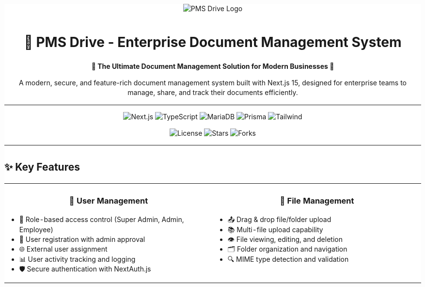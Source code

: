 
<div align="center">
  <img src="https://github.com/ahmedgfathy/pmcloud/raw/main/public/logo.svg" alt="PMS Drive Logo" width="120" height="120">
  
  # 🚀 PMS Drive - Enterprise Document Management System
  
  <p align="center">
    <b>🌟 The Ultimate Document Management Solution for Modern Businesses 🌟</b>
  </p>
  
  <p align="center">
    A modern, secure, and feature-rich document management system built with Next.js 15, designed for enterprise teams to manage, share, and track their documents efficiently.

---
  </p>

  
  <p align="center">
    <img src="https://img.shields.io/badge/Next.js-15-black?style=for-the-badge&logo=next.js" alt="Next.js">
    <img src="https://img.shields.io/badge/TypeScript-5-blue?style=for-the-badge&logo=typescript" alt="TypeScript">
    <img src="https://img.shields.io/badge/MariaDB-Latest-brown?style=for-the-badge&logo=mariadb" alt="MariaDB">
    <img src="https://img.shields.io/badge/Prisma-6-2D3748?style=for-the-badge&logo=prisma" alt="Prisma">
    <img src="https://img.shields.io/badge/TailwindCSS-3-38B2AC?style=for-the-badge&logo=tailwind-css" alt="Tailwind">
  </p>

  <p align="center">
    <img src="https://img.shields.io/github/license/ahmedgfathy/pmcloud?style=for-the-badge" alt="License">
    <img src="https://img.shields.io/github/stars/ahmedgfathy/pmcloud?style=for-the-badge" alt="Stars">
    <img src="https://img.shields.io/github/forks/ahmedgfathy/pmcloud?style=for-the-badge" alt="Forks">
  </p>
</div>

---

## ✨ Key Features

<table>
  <tr>
    <td align="center" width="50%">
      <h3>🔐 User Management</h3>
      <ul align="left">
        <li>🎯 Role-based access control (Super Admin, Admin, Employee)</li>
        <li>👥 User registration with admin approval</li>
        <li>🌐 External user assignment</li>
        <li>📊 User activity tracking and logging</li>
        <li>🛡️ Secure authentication with NextAuth.js</li>
      </ul>
    </td>
    <td align="center" width="50%">
      <h3>📁 File Management</h3>
      <ul align="left">
        <li>📤 Drag & drop file/folder upload</li>
        <li>📚 Multi-file upload capability</li>
        <li>👁️ File viewing, editing, and deletion</li>
        <li>🗂️ Folder organization and navigation</li>
        <li>🔍 MIME type detection and validation</li>
      </ul>
    </td>
  </tr>
